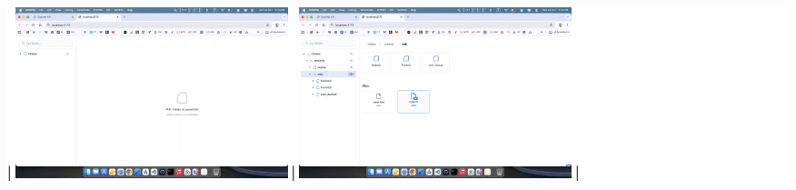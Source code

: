 | <a href="./docs/gallery/frontend-1.webp"><img src="./docs/gallery/frontend-1.webp" width="300" alt="Frontend UI 1"></a> | <a href="./docs/gallery/frontend-2.webp"><img src="./docs/gallery/frontend-2.webp" width="300" alt="Frontend UI 2"></a> |
